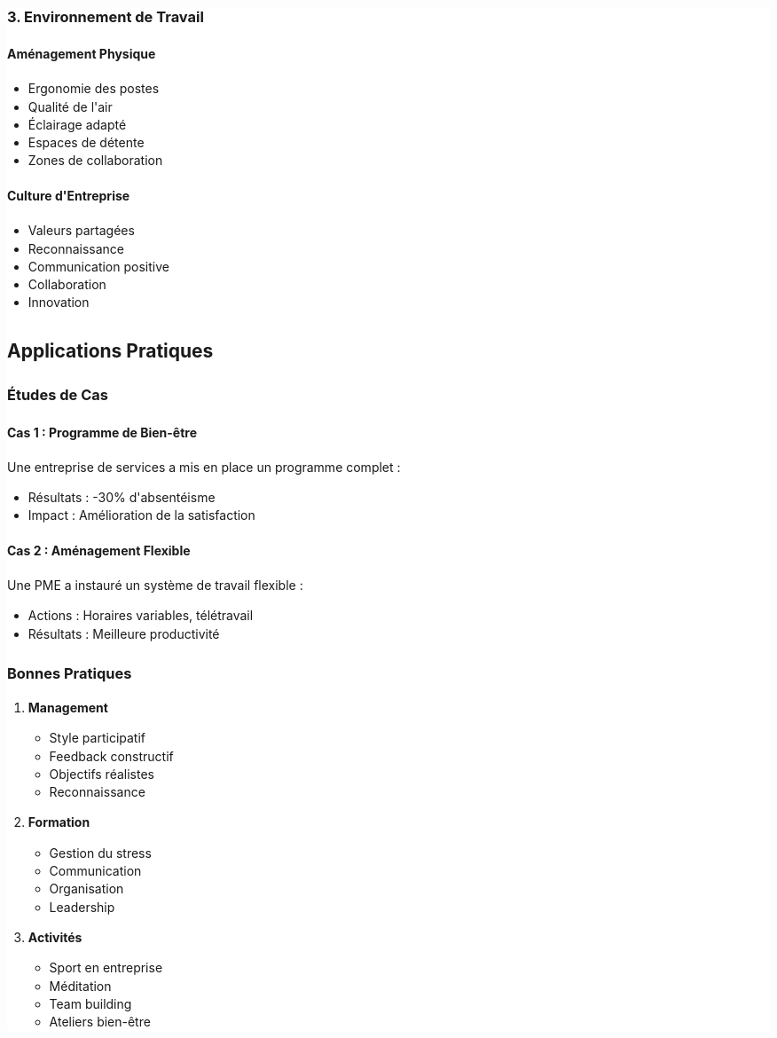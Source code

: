 ### 3. Environnement de Travail

#### Aménagement Physique

- Ergonomie des postes
- Qualité de l'air
- Éclairage adapté
- Espaces de détente
- Zones de collaboration

#### Culture d'Entreprise

- Valeurs partagées
- Reconnaissance
- Communication positive
- Collaboration
- Innovation

## Applications Pratiques

### Études de Cas

#### Cas 1 : Programme de Bien-être

Une entreprise de services a mis en place un programme complet :

- Résultats : -30% d'absentéisme
- Impact : Amélioration de la satisfaction

#### Cas 2 : Aménagement Flexible

Une PME a instauré un système de travail flexible :

- Actions : Horaires variables, télétravail
- Résultats : Meilleure productivité

### Bonnes Pratiques

1. **Management**

   - Style participatif
   - Feedback constructif
   - Objectifs réalistes
   - Reconnaissance

2. **Formation**

   - Gestion du stress
   - Communication
   - Organisation
   - Leadership

3. **Activités**
   - Sport en entreprise
   - Méditation
   - Team building
   - Ateliers bien-être
